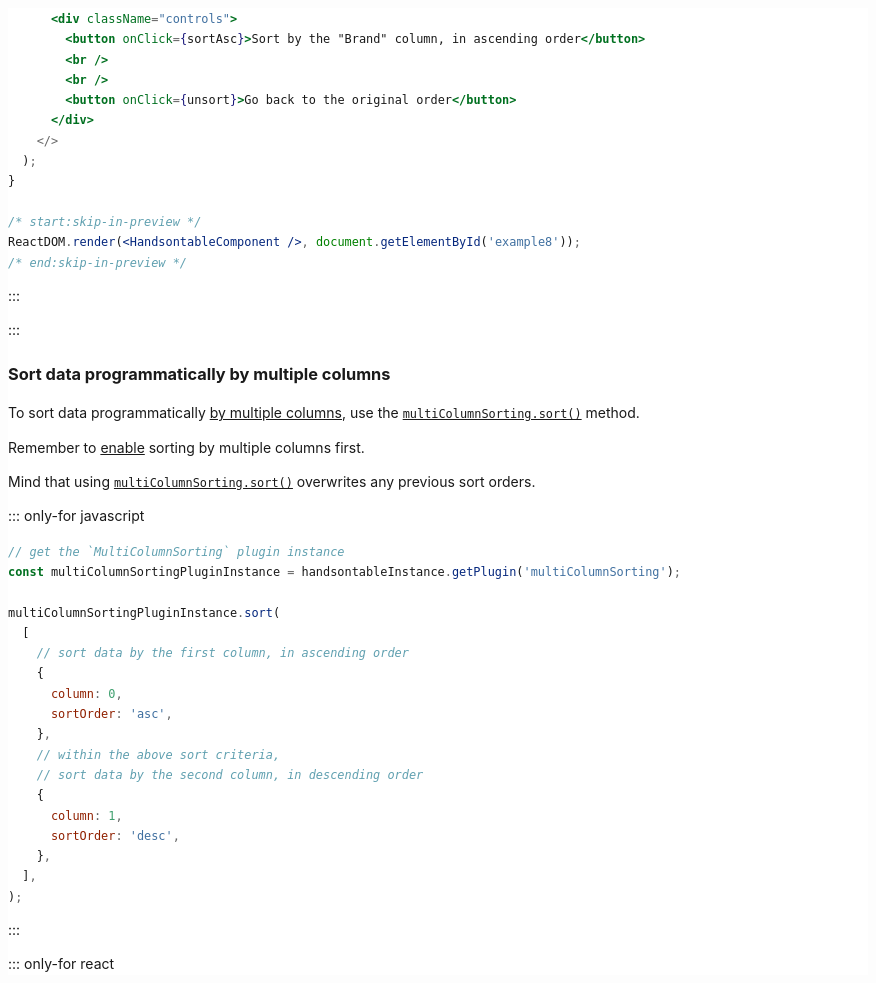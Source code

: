 ```jsx
      <div className="controls">
        <button onClick={sortAsc}>Sort by the "Brand" column, in ascending order</button>
        <br />
        <br />
        <button onClick={unsort}>Go back to the original order</button>
      </div>
    </>
  );
}

/* start:skip-in-preview */
ReactDOM.render(<HandsontableComponent />, document.getElementById('example8'));
/* end:skip-in-preview */
```

:::

:::

### Sort data programmatically by multiple columns

To sort data programmatically [by multiple columns](#sort-by-multiple-columns),
use the [`multiColumnSorting.sort()`](@/api/multiColumnSorting.md#sort) method.

Remember to [enable](#sort-by-multiple-columns) sorting by multiple columns first.

Mind that using [`multiColumnSorting.sort()`](@/api/multiColumnSorting.md#sort) overwrites any previous sort orders.

::: only-for javascript

```js
// get the `MultiColumnSorting` plugin instance
const multiColumnSortingPluginInstance = handsontableInstance.getPlugin('multiColumnSorting');

multiColumnSortingPluginInstance.sort(
  [
    // sort data by the first column, in ascending order
    {
      column: 0,
      sortOrder: 'asc',
    },
    // within the above sort criteria,
    // sort data by the second column, in descending order
    {
      column: 1,
      sortOrder: 'desc',
    },
  ],
);
```

:::

::: only-for react
